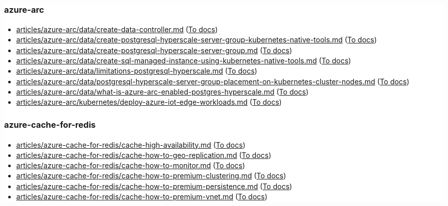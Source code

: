 ### azure-arc
- [articles/azure-arc/data/create-data-controller.md](https://github.com/MicrosoftDocs/azure-docs/compare/2d1ee69..b443ad6#diff-c49f5d8a4959163cae3dc4623ba5cb9838c291856a94649ee89f1143554faae2) ([To docs](https://docs.microsoft.com/en-us/azure/azure-arc/data/create-data-controller?WT.mc_id=AZ-MVP-5003408))
- [articles/azure-arc/data/create-postgresql-hyperscale-server-group-kubernetes-native-tools.md](https://github.com/MicrosoftDocs/azure-docs/compare/2d1ee69..b443ad6#diff-40e45f8d312813c501f9ab20d23cbb4ce2f8a07db3408e3ec25011fc71196a7c) ([To docs](https://docs.microsoft.com/en-us/azure/azure-arc/data/create-postgresql-hyperscale-server-group-kubernetes-native-tools?WT.mc_id=AZ-MVP-5003408))
- [articles/azure-arc/data/create-postgresql-hyperscale-server-group.md](https://github.com/MicrosoftDocs/azure-docs/compare/2d1ee69..b443ad6#diff-3d0ee6ca304aeb6bf4ee9ac7f567f8302daad158a796556b65d46f1152839c6d) ([To docs](https://docs.microsoft.com/en-us/azure/azure-arc/data/create-postgresql-hyperscale-server-group?WT.mc_id=AZ-MVP-5003408))
- [articles/azure-arc/data/create-sql-managed-instance-using-kubernetes-native-tools.md](https://github.com/MicrosoftDocs/azure-docs/compare/2d1ee69..b443ad6#diff-d8634d5c58e1c175bff3d0b409fff2cc557f6962ae086cea56bad3ed3d240dff) ([To docs](https://docs.microsoft.com/en-us/azure/azure-arc/data/create-sql-managed-instance-using-kubernetes-native-tools?WT.mc_id=AZ-MVP-5003408))
- [articles/azure-arc/data/limitations-postgresql-hyperscale.md](https://github.com/MicrosoftDocs/azure-docs/compare/2d1ee69..b443ad6#diff-7bed74aa42c9db8aa9610f9fd89758333e44abdae77d2d33ab6e651b9f0e3df6) ([To docs](https://docs.microsoft.com/en-us/azure/azure-arc/data/limitations-postgresql-hyperscale?WT.mc_id=AZ-MVP-5003408))
- [articles/azure-arc/data/postgresql-hyperscale-server-group-placement-on-kubernetes-cluster-nodes.md](https://github.com/MicrosoftDocs/azure-docs/compare/2d1ee69..b443ad6#diff-446a07e3a29f07118e57cd1d4589d3daa0a65fc97b11bd3b01b24328aceb4323) ([To docs](https://docs.microsoft.com/en-us/azure/azure-arc/data/postgresql-hyperscale-server-group-placement-on-kubernetes-cluster-nodes?WT.mc_id=AZ-MVP-5003408))
- [articles/azure-arc/data/what-is-azure-arc-enabled-postgres-hyperscale.md](https://github.com/MicrosoftDocs/azure-docs/compare/2d1ee69..b443ad6#diff-ae365e63439cd21fc6d838b00c42652a715e10d04986fe0e044b10fb40d56536) ([To docs](https://docs.microsoft.com/en-us/azure/azure-arc/data/what-is-azure-arc-enabled-postgres-hyperscale?WT.mc_id=AZ-MVP-5003408))
- [articles/azure-arc/kubernetes/deploy-azure-iot-edge-workloads.md](https://github.com/MicrosoftDocs/azure-docs/compare/2d1ee69..b443ad6#diff-322dd7a5f979aa5342e9f4192ee9710915c69c6ad75b217322be512e1117c971) ([To docs](https://docs.microsoft.com/en-us/azure/azure-arc/kubernetes/deploy-azure-iot-edge-workloads?WT.mc_id=AZ-MVP-5003408))
    
### azure-cache-for-redis
- [articles/azure-cache-for-redis/cache-high-availability.md](https://github.com/MicrosoftDocs/azure-docs/compare/2d1ee69..b443ad6#diff-90b875478da24157b93332c535c4e895da4e1bb779ab04f60d61c241914a23b7) ([To docs](https://docs.microsoft.com/en-us/azure/azure-cache-for-redis/cache-high-availability?WT.mc_id=AZ-MVP-5003408))
- [articles/azure-cache-for-redis/cache-how-to-geo-replication.md](https://github.com/MicrosoftDocs/azure-docs/compare/2d1ee69..b443ad6#diff-0ceda4b57cd3081214948257c9244b52a66d0cb2990eaa1195c59772dde83caa) ([To docs](https://docs.microsoft.com/en-us/azure/azure-cache-for-redis/cache-how-to-geo-replication?WT.mc_id=AZ-MVP-5003408))
- [articles/azure-cache-for-redis/cache-how-to-monitor.md](https://github.com/MicrosoftDocs/azure-docs/compare/2d1ee69..b443ad6#diff-2cd718b59b9ce1ce1be92d5e123a15619fe6579460ed035ae1b38dd224990d7a) ([To docs](https://docs.microsoft.com/en-us/azure/azure-cache-for-redis/cache-how-to-monitor?WT.mc_id=AZ-MVP-5003408))
- [articles/azure-cache-for-redis/cache-how-to-premium-clustering.md](https://github.com/MicrosoftDocs/azure-docs/compare/2d1ee69..b443ad6#diff-7924ea7cc8b9b44b9d46c8dd314e175f04de449ff6d9dfbaff82bc0f213d99e0) ([To docs](https://docs.microsoft.com/en-us/azure/azure-cache-for-redis/cache-how-to-premium-clustering?WT.mc_id=AZ-MVP-5003408))
- [articles/azure-cache-for-redis/cache-how-to-premium-persistence.md](https://github.com/MicrosoftDocs/azure-docs/compare/2d1ee69..b443ad6#diff-1e2c03e3e81b34ad4e830f2e96231fec198b2a582c23d173a5fddfb0dfdd91d4) ([To docs](https://docs.microsoft.com/en-us/azure/azure-cache-for-redis/cache-how-to-premium-persistence?WT.mc_id=AZ-MVP-5003408))
- [articles/azure-cache-for-redis/cache-how-to-premium-vnet.md](https://github.com/MicrosoftDocs/azure-docs/compare/2d1ee69..b443ad6#diff-2edc45df9f005dadd43c90847f5b60ebb8540dcea45218fc01db83dde8c26d72) ([To docs](https://docs.microsoft.com/en-us/azure/azure-cache-for-redis/cache-how-to-premium-vnet?WT.mc_id=AZ-MVP-5003408))